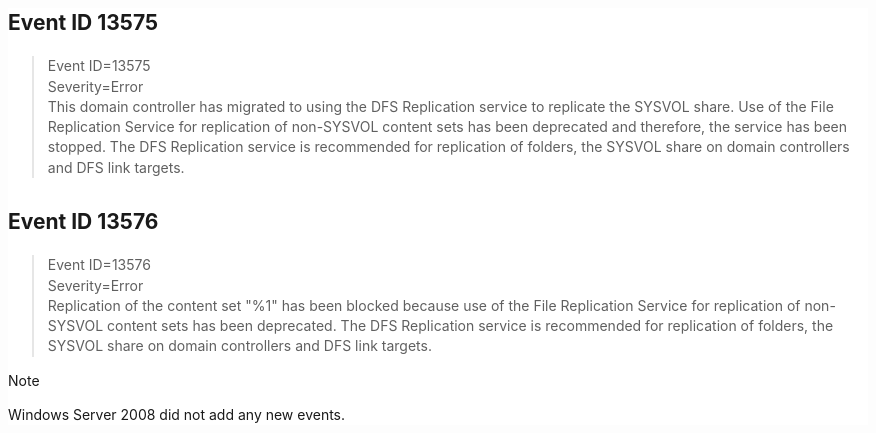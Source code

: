 ## Event ID 13575

> Event ID=13575  
Severity=Error  
This domain controller has migrated to using the DFS Replication service to replicate the
SYSVOL share. Use of the File Replication Service for replication of non-SYSVOL content
sets has been deprecated and therefore, the service has been stopped. The DFS Replication
service is recommended for replication of folders, the SYSVOL share on domain controllers
and DFS link targets.

## Event ID 13576

> Event ID=13576  
Severity=Error  
Replication of the content set "%1" has been blocked because use of the File Replication
Service for replication of non-SYSVOL content sets has been deprecated. The DFS Replication
service is recommended for replication of folders, the SYSVOL share on domain controllers
and DFS link targets.  

> [!Note]
> Windows Server 2008 did not add any new events.
